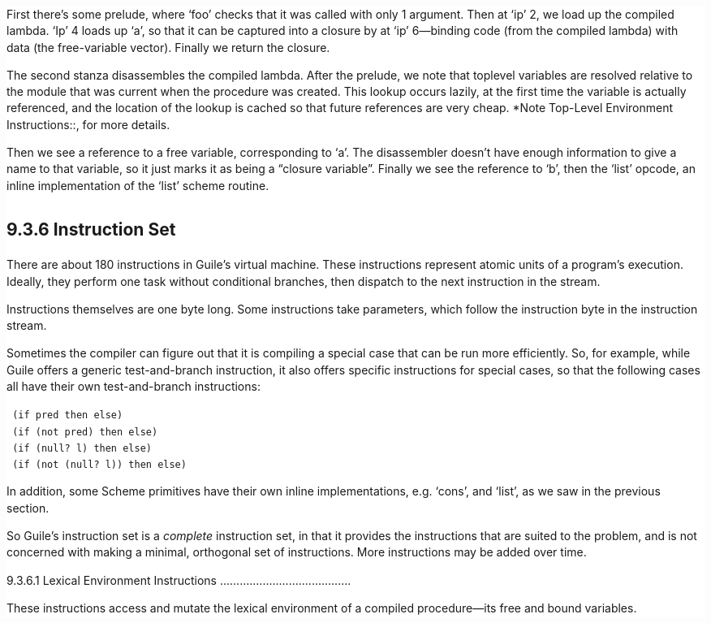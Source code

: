    First there’s some prelude, where ‘foo’ checks that it was called
with only 1 argument.  Then at ‘ip’ 2, we load up the compiled lambda.
‘Ip’ 4 loads up ‘a’, so that it can be captured into a closure by at
‘ip’ 6—binding code (from the compiled lambda) with data (the
free-variable vector).  Finally we return the closure.

   The second stanza disassembles the compiled lambda.  After the
prelude, we note that toplevel variables are resolved relative to the
module that was current when the procedure was created.  This lookup
occurs lazily, at the first time the variable is actually referenced,
and the location of the lookup is cached so that future references are
very cheap.  *Note Top-Level Environment Instructions::, for more
details.

   Then we see a reference to a free variable, corresponding to ‘a’.
The disassembler doesn’t have enough information to give a name to that
variable, so it just marks it as being a “closure variable”.  Finally we
see the reference to ‘b’, then the ‘list’ opcode, an inline
implementation of the ‘list’ scheme routine.

9.3.6 Instruction Set
---------------------

There are about 180 instructions in Guile’s virtual machine.  These
instructions represent atomic units of a program’s execution.  Ideally,
they perform one task without conditional branches, then dispatch to the
next instruction in the stream.

   Instructions themselves are one byte long.  Some instructions take
parameters, which follow the instruction byte in the instruction stream.

   Sometimes the compiler can figure out that it is compiling a special
case that can be run more efficiently.  So, for example, while Guile
offers a generic test-and-branch instruction, it also offers specific
instructions for special cases, so that the following cases all have
their own test-and-branch instructions:

     (if pred then else)
     (if (not pred) then else)
     (if (null? l) then else)
     (if (not (null? l)) then else)

   In addition, some Scheme primitives have their own inline
implementations, e.g. ‘cons’, and ‘list’, as we saw in the previous
section.

   So Guile’s instruction set is a _complete_ instruction set, in that
it provides the instructions that are suited to the problem, and is not
concerned with making a minimal, orthogonal set of instructions.  More
instructions may be added over time.

9.3.6.1 Lexical Environment Instructions
........................................

These instructions access and mutate the lexical environment of a
compiled procedure—its free and bound variables.
